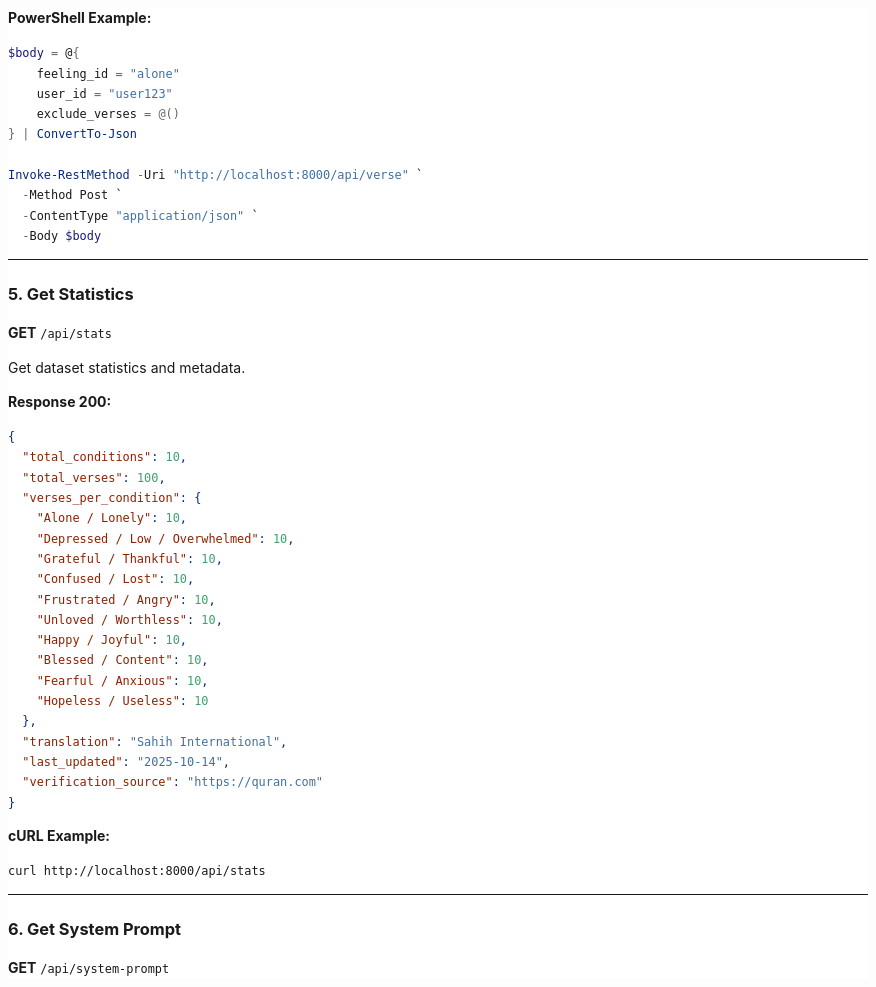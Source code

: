 **PowerShell Example:**
```powershell
$body = @{
    feeling_id = "alone"
    user_id = "user123"
    exclude_verses = @()
} | ConvertTo-Json

Invoke-RestMethod -Uri "http://localhost:8000/api/verse" `
  -Method Post `
  -ContentType "application/json" `
  -Body $body
```

---

### 5. Get Statistics

**GET** `/api/stats`

Get dataset statistics and metadata.

**Response 200:**
```json
{
  "total_conditions": 10,
  "total_verses": 100,
  "verses_per_condition": {
    "Alone / Lonely": 10,
    "Depressed / Low / Overwhelmed": 10,
    "Grateful / Thankful": 10,
    "Confused / Lost": 10,
    "Frustrated / Angry": 10,
    "Unloved / Worthless": 10,
    "Happy / Joyful": 10,
    "Blessed / Content": 10,
    "Fearful / Anxious": 10,
    "Hopeless / Useless": 10
  },
  "translation": "Sahih International",
  "last_updated": "2025-10-14",
  "verification_source": "https://quran.com"
}
```

**cURL Example:**
```bash
curl http://localhost:8000/api/stats
```

---

### 6. Get System Prompt

**GET** `/api/system-prompt`

